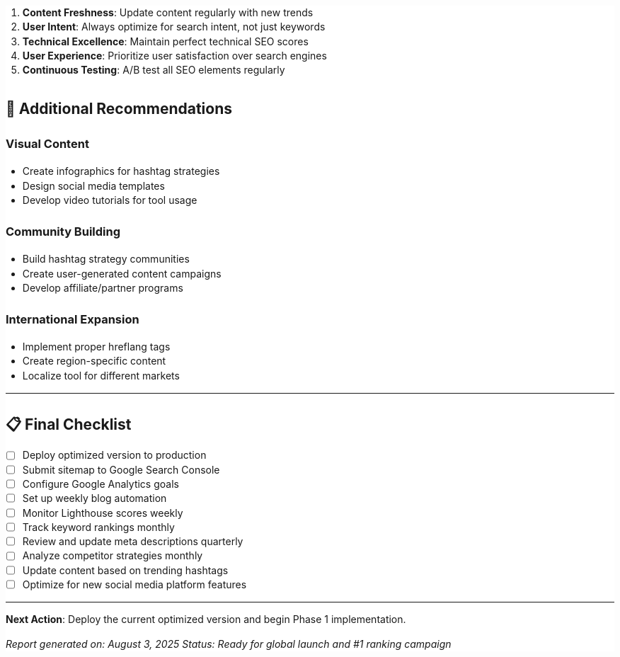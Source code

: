 1. **Content Freshness**: Update content regularly with new trends
2. **User Intent**: Always optimize for search intent, not just keywords
3. **Technical Excellence**: Maintain perfect technical SEO scores
4. **User Experience**: Prioritize user satisfaction over search engines
5. **Continuous Testing**: A/B test all SEO elements regularly

## 🎨 Additional Recommendations

### Visual Content
- Create infographics for hashtag strategies
- Design social media templates
- Develop video tutorials for tool usage

### Community Building
- Build hashtag strategy communities
- Create user-generated content campaigns
- Develop affiliate/partner programs

### International Expansion
- Implement proper hreflang tags
- Create region-specific content
- Localize tool for different markets

---

## 📋 Final Checklist

- [ ] Deploy optimized version to production
- [ ] Submit sitemap to Google Search Console
- [ ] Configure Google Analytics goals
- [ ] Set up weekly blog automation
- [ ] Monitor Lighthouse scores weekly
- [ ] Track keyword rankings monthly
- [ ] Review and update meta descriptions quarterly
- [ ] Analyze competitor strategies monthly
- [ ] Update content based on trending hashtags
- [ ] Optimize for new social media platform features

---

**Next Action**: Deploy the current optimized version and begin Phase 1 implementation.

*Report generated on: August 3, 2025*
*Status: Ready for global launch and #1 ranking campaign*
